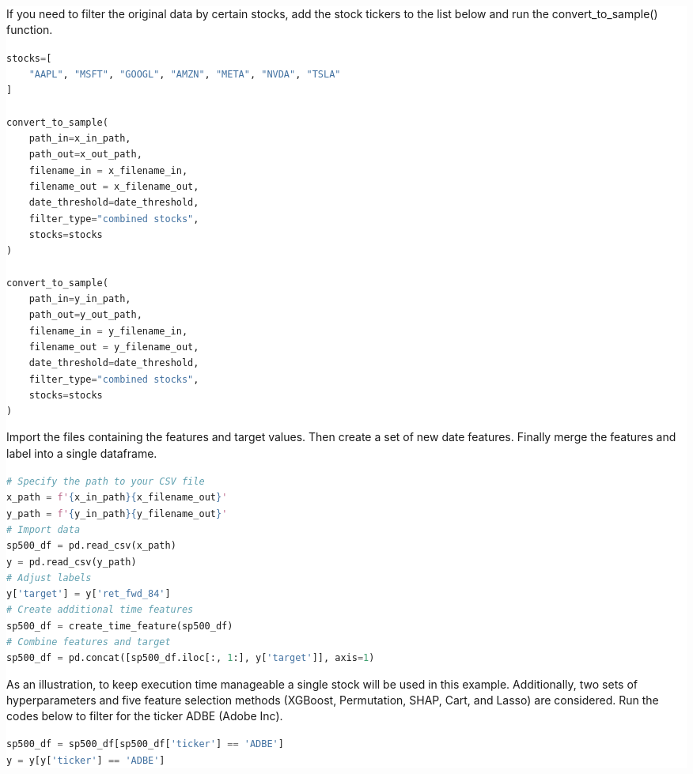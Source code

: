 If you need to filter the original data by certain stocks, add the stock tickers to the list below and run the convert_to_sample() function.

```python
stocks=[
    "AAPL", "MSFT", "GOOGL", "AMZN", "META", "NVDA", "TSLA"
]

convert_to_sample(
    path_in=x_in_path,
    path_out=x_out_path,
    filename_in = x_filename_in,
    filename_out = x_filename_out,
    date_threshold=date_threshold,
    filter_type="combined stocks",
    stocks=stocks
)

convert_to_sample(
    path_in=y_in_path,
    path_out=y_out_path,
    filename_in = y_filename_in,
    filename_out = y_filename_out,
    date_threshold=date_threshold,
    filter_type="combined stocks",
    stocks=stocks
)
```

Import the files containing the features and target values. Then create a set of new date features. Finally merge the features and label into a single dataframe.

```python
# Specify the path to your CSV file
x_path = f'{x_in_path}{x_filename_out}'
y_path = f'{y_in_path}{y_filename_out}'
# Import data
sp500_df = pd.read_csv(x_path)
y = pd.read_csv(y_path)
# Adjust labels
y['target'] = y['ret_fwd_84']
# Create additional time features
sp500_df = create_time_feature(sp500_df)
# Combine features and target
sp500_df = pd.concat([sp500_df.iloc[:, 1:], y['target']], axis=1)
```

As an illustration, to keep execution time manageable a single stock will be used in this example. Additionally, two sets of hyperparameters and five feature selection methods (XGBoost, Permutation, SHAP, Cart, and Lasso) are considered. Run the codes below to filter for the ticker ADBE (Adobe Inc).  

```python
sp500_df = sp500_df[sp500_df['ticker'] == 'ADBE']
y = y[y['ticker'] == 'ADBE']
```
